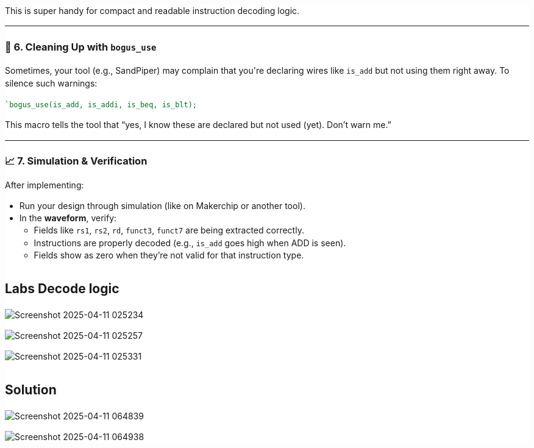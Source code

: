 This is super handy for compact and readable instruction decoding logic.

---

### 🧹 6. **Cleaning Up with `bogus_use`**

Sometimes, your tool (e.g., SandPiper) may complain that you're declaring wires like `is_add` but not using them right away. To silence such warnings:

```systemverilog
`bogus_use(is_add, is_addi, is_beq, is_blt);
```

This macro tells the tool that “yes, I know these are declared but not used (yet). Don’t warn me.”

---

### 📈 7. **Simulation & Verification**

After implementing:
- Run your design through simulation (like on Makerchip or another tool).
- In the **waveform**, verify:
  - Fields like `rs1`, `rs2`, `rd`, `funct3`, `funct7` are being extracted correctly.
  - Instructions are properly decoded (e.g., `is_add` goes high when ADD is seen).
  - Fields show as zero when they’re not valid for that instruction type.

## Labs Decode logic

![Screenshot 2025-04-11 025234](https://github.com/user-attachments/assets/ca7f03c5-1ad2-415b-b343-9480df2414bf) </p>
![Screenshot 2025-04-11 025257](https://github.com/user-attachments/assets/f3b705e1-35f4-49fb-ab83-84313487148f) </p>
![Screenshot 2025-04-11 025331](https://github.com/user-attachments/assets/6634a2ee-840b-490c-8a09-9b0912f79595)

## Solution
![Screenshot 2025-04-11 064839](https://github.com/user-attachments/assets/5f3543fa-ccf2-469b-ae9b-eb124351da72) </p>
![Screenshot 2025-04-11 064938](https://github.com/user-attachments/assets/7f9afba2-94e1-4866-84cb-040d45055514)

